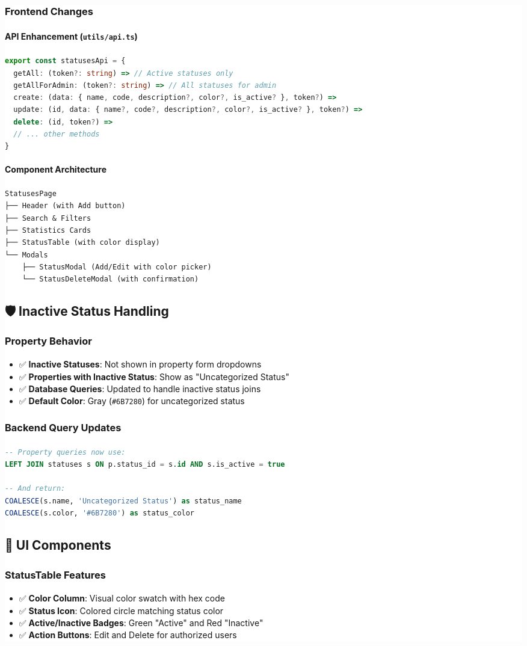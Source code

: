 ### **Frontend Changes**

#### **API Enhancement** (`utils/api.ts`)
```typescript
export const statusesApi = {
  getAll: (token?: string) => // Active statuses only
  getAllForAdmin: (token?: string) => // All statuses for admin
  create: (data: { name, code, description?, color?, is_active? }, token?) =>
  update: (id, data: { name?, code?, description?, color?, is_active? }, token?) =>
  delete: (id, token?) =>
  // ... other methods
}
```

#### **Component Architecture**
```
StatusesPage
├── Header (with Add button)
├── Search & Filters
├── Statistics Cards
├── StatusTable (with color display)
└── Modals
    ├── StatusModal (Add/Edit with color picker)
    └── StatusDeleteModal (with confirmation)
```

## 🛡️ **Inactive Status Handling**

### **Property Behavior**
- ✅ **Inactive Statuses**: Not shown in property form dropdowns
- ✅ **Properties with Inactive Status**: Show as "Uncategorized Status"
- ✅ **Database Queries**: Updated to handle inactive status joins
- ✅ **Default Color**: Gray (`#6B7280`) for uncategorized status

### **Backend Query Updates**
```sql
-- Property queries now use:
LEFT JOIN statuses s ON p.status_id = s.id AND s.is_active = true

-- And return:
COALESCE(s.name, 'Uncategorized Status') as status_name
COALESCE(s.color, '#6B7280') as status_color
```

## 🎨 **UI Components**

### **StatusTable Features**
- ✅ **Color Column**: Visual color swatch with hex code
- ✅ **Status Icon**: Colored circle matching status color
- ✅ **Active/Inactive Badges**: Green "Active" and Red "Inactive"
- ✅ **Action Buttons**: Edit and Delete for authorized users

